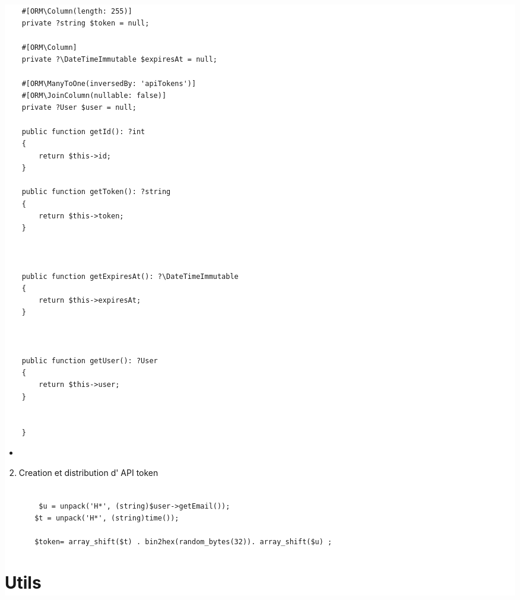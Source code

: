 ```
    #[ORM\Column(length: 255)]
    private ?string $token = null;

    #[ORM\Column]
    private ?\DateTimeImmutable $expiresAt = null;

    #[ORM\ManyToOne(inversedBy: 'apiTokens')]
    #[ORM\JoinColumn(nullable: false)]
    private ?User $user = null;

    public function getId(): ?int
    {
        return $this->id;
    }

    public function getToken(): ?string
    {
        return $this->token;
    }



    public function getExpiresAt(): ?\DateTimeImmutable
    {
        return $this->expiresAt;
    }



    public function getUser(): ?User
    {
        return $this->user;
    }


    }
```

   -
2. Creation et distribution d' API token
         
 ```
 
         $u = unpack('H*', (string)$user->getEmail());
        $t = unpack('H*', (string)time());

        $token= array_shift($t) . bin2hex(random_bytes(32)). array_shift($u) ;
 
 ```


# <green>Utils
